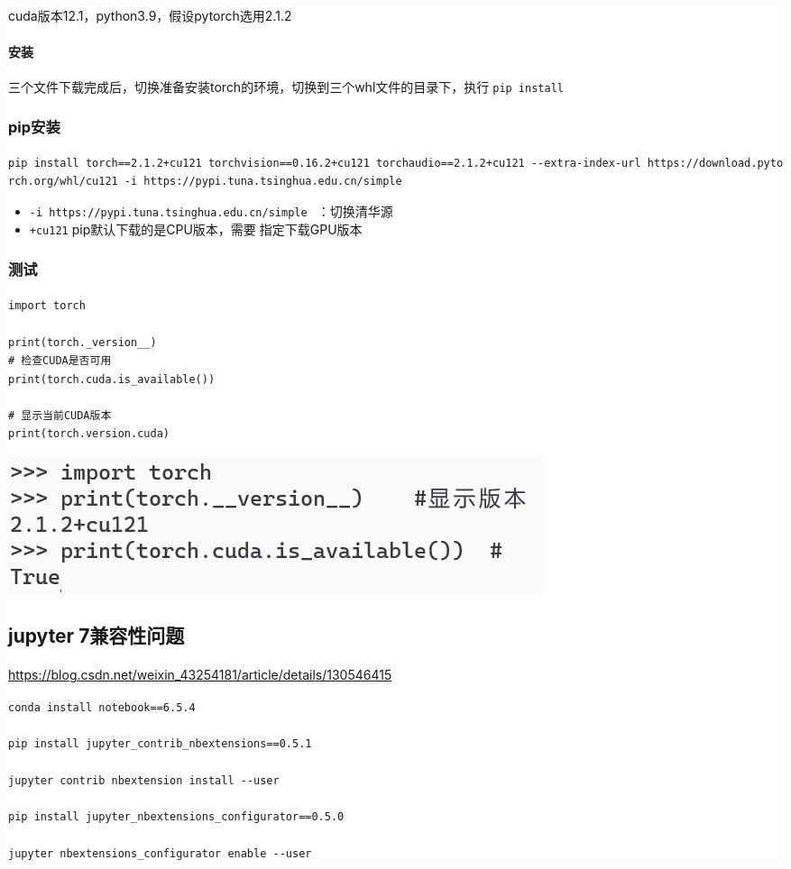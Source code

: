 cuda版本12.1，python3.9，假设pytorch选用2.1.2

#### 安装

三个文件下载完成后，切换准备安装torch的环境，切换到三个whl文件的目录下，执行 `pip install`

### pip安装

```shell
pip install torch==2.1.2+cu121 torchvision==0.16.2+cu121 torchaudio==2.1.2+cu121 --extra-index-url https://download.pytorch.org/whl/cu121 -i https://pypi.tuna.tsinghua.edu.cn/simple
```

- `-i https://pypi.tuna.tsinghua.edu.cn/simple ` ：切换清华源
- `+cu121` pip默认下载的是CPU版本，需要 指定下载GPU版本

### 测试

```shell
import torch
 
print(torch._version__)
# 检查CUDA是否可用
print(torch.cuda.is_available())
 
# 显示当前CUDA版本
print(torch.version.cuda)
```

![image-20240105213556305](环境/image-20240105213556305.png)

## jupyter 7兼容性问题

https://blog.csdn.net/weixin_43254181/article/details/130546415

```
conda install notebook==6.5.4

pip install jupyter_contrib_nbextensions==0.5.1

jupyter contrib nbextension install --user

pip install jupyter_nbextensions_configurator==0.5.0

jupyter nbextensions_configurator enable --user
```

